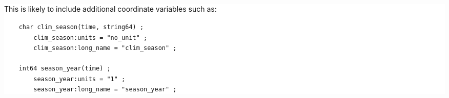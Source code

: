 This is likely to include additional coordinate variables such as:

```
    char clim_season(time, string64) ;
        clim_season:units = "no_unit" ;
        clim_season:long_name = "clim_season" ;

	int64 season_year(time) ;
        season_year:units = "1" ;
        season_year:long_name = "season_year" ;
```
